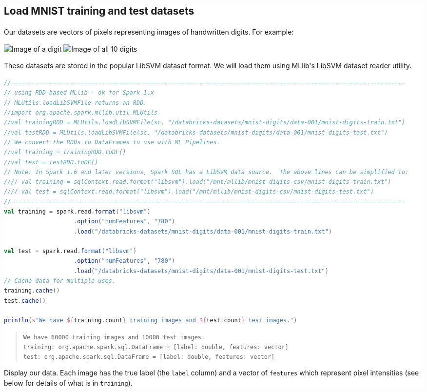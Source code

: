 Load MNIST training and test datasets
-------------------------------------

Our datasets are vectors of pixels representing images of handwritten digits. For example:

![Image of a digit](http://training.databricks.com/databricks_guide/digit.png)
![Image of all 10 digits](http://training.databricks.com/databricks_guide/MNIST-small.png)

These datasets are stored in the popular LibSVM dataset format. We will load them using MLlib's LibSVM dataset reader utility.

``` scala
//-----------------------------------------------------------------------------------------------------------------
// using RDD-based MLlib - ok for Spark 1.x
// MLUtils.loadLibSVMFile returns an RDD.
//import org.apache.spark.mllib.util.MLUtils
//val trainingRDD = MLUtils.loadLibSVMFile(sc, "/databricks-datasets/mnist-digits/data-001/mnist-digits-train.txt")
//val testRDD = MLUtils.loadLibSVMFile(sc, "/databricks-datasets/mnist-digits/data-001/mnist-digits-test.txt")
// We convert the RDDs to DataFrames to use with ML Pipelines.
//val training = trainingRDD.toDF()
//val test = testRDD.toDF()
// Note: In Spark 1.6 and later versions, Spark SQL has a LibSVM data source.  The above lines can be simplified to:
//// val training = sqlContext.read.format("libsvm").load("/mnt/mllib/mnist-digits-csv/mnist-digits-train.txt")
//// val test = sqlContext.read.format("libsvm").load("/mnt/mllib/mnist-digits-csv/mnist-digits-test.txt")
//-----------------------------------------------------------------------------------------------------------------
val training = spark.read.format("libsvm")
                    .option("numFeatures", "780")
                    .load("/databricks-datasets/mnist-digits/data-001/mnist-digits-train.txt")

val test = spark.read.format("libsvm")
                    .option("numFeatures", "780")
                    .load("/databricks-datasets/mnist-digits/data-001/mnist-digits-test.txt")
// Cache data for multiple uses.
training.cache()
test.cache()

println(s"We have ${training.count} training images and ${test.count} test images.")
```

>     We have 60000 training images and 10000 test images.
>     training: org.apache.spark.sql.DataFrame = [label: double, features: vector]
>     test: org.apache.spark.sql.DataFrame = [label: double, features: vector]

Display our data. Each image has the true label (the `label` column) and a vector of `features` which represent pixel intensities (see below for details of what is in `training`).
